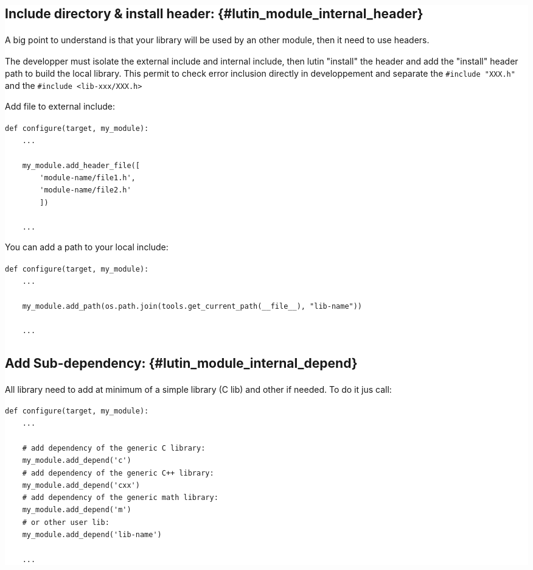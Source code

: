Include directory & install header:                           {#lutin_module_internal_header}
-----------------------------------

A big point to understand is that your library will be used by an other module, then it need to use headers.

The developper must isolate the external include and internal include, then lutin "install" the header and add the "install" header path to build the local library.
This permit to check error inclusion directly in developpement and separate the ```#include "XXX.h"``` and the ```#include <lib-xxx/XXX.h>```

Add file to external include:
```{.py}
def configure(target, my_module):
	...
	
	my_module.add_header_file([
	    'module-name/file1.h',
	    'module-name/file2.h'
	    ])
	
	...
```

You can add a path to your local include:
```{.py}
def configure(target, my_module):
	...
	
	my_module.add_path(os.path.join(tools.get_current_path(__file__), "lib-name"))
	
	...
```


Add Sub-dependency:                                           {#lutin_module_internal_depend}
-------------------

All library need to add at minimum of a simple library (C lib) and other if needed. To do it jus call:
```{.py}
def configure(target, my_module):
	...
	
	# add dependency of the generic C library:
	my_module.add_depend('c')
	# add dependency of the generic C++ library:
	my_module.add_depend('cxx')
	# add dependency of the generic math library:
	my_module.add_depend('m')
	# or other user lib:
	my_module.add_depend('lib-name')
	
	...
```
